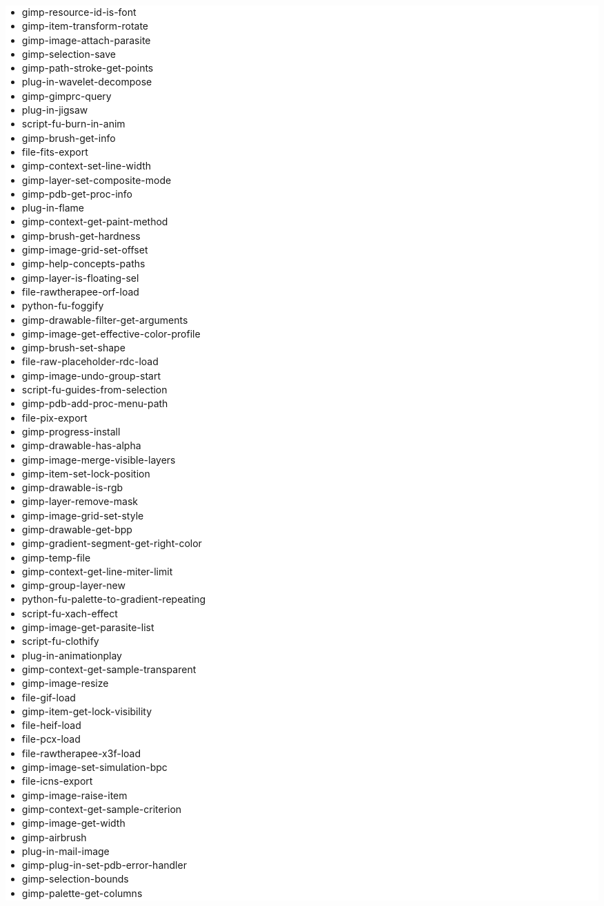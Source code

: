 - gimp-resource-id-is-font
- gimp-item-transform-rotate
- gimp-image-attach-parasite
- gimp-selection-save
- gimp-path-stroke-get-points
- plug-in-wavelet-decompose
- gimp-gimprc-query
- plug-in-jigsaw
- script-fu-burn-in-anim
- gimp-brush-get-info
- file-fits-export
- gimp-context-set-line-width
- gimp-layer-set-composite-mode
- gimp-pdb-get-proc-info
- plug-in-flame
- gimp-context-get-paint-method
- gimp-brush-get-hardness
- gimp-image-grid-set-offset
- gimp-help-concepts-paths
- gimp-layer-is-floating-sel
- file-rawtherapee-orf-load
- python-fu-foggify
- gimp-drawable-filter-get-arguments
- gimp-image-get-effective-color-profile
- gimp-brush-set-shape
- file-raw-placeholder-rdc-load
- gimp-image-undo-group-start
- script-fu-guides-from-selection
- gimp-pdb-add-proc-menu-path
- file-pix-export
- gimp-progress-install
- gimp-drawable-has-alpha
- gimp-image-merge-visible-layers
- gimp-item-set-lock-position
- gimp-drawable-is-rgb
- gimp-layer-remove-mask
- gimp-image-grid-set-style
- gimp-drawable-get-bpp
- gimp-gradient-segment-get-right-color
- gimp-temp-file
- gimp-context-get-line-miter-limit
- gimp-group-layer-new
- python-fu-palette-to-gradient-repeating
- script-fu-xach-effect
- gimp-image-get-parasite-list
- script-fu-clothify
- plug-in-animationplay
- gimp-context-get-sample-transparent
- gimp-image-resize
- file-gif-load
- gimp-item-get-lock-visibility
- file-heif-load
- file-pcx-load
- file-rawtherapee-x3f-load
- gimp-image-set-simulation-bpc
- file-icns-export
- gimp-image-raise-item
- gimp-context-get-sample-criterion
- gimp-image-get-width
- gimp-airbrush
- plug-in-mail-image
- gimp-plug-in-set-pdb-error-handler
- gimp-selection-bounds
- gimp-palette-get-columns
